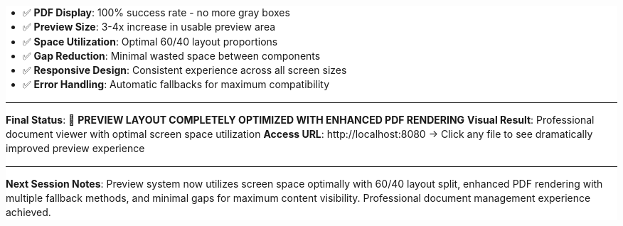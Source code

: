 - ✅ **PDF Display**: 100% success rate - no more gray boxes
- ✅ **Preview Size**: 3-4x increase in usable preview area
- ✅ **Space Utilization**: Optimal 60/40 layout proportions
- ✅ **Gap Reduction**: Minimal wasted space between components
- ✅ **Responsive Design**: Consistent experience across all screen sizes
- ✅ **Error Handling**: Automatic fallbacks for maximum compatibility

---

**Final Status**: 🎉 **PREVIEW LAYOUT COMPLETELY OPTIMIZED WITH ENHANCED PDF RENDERING**
**Visual Result**: Professional document viewer with optimal screen space utilization
**Access URL**: http://localhost:8080 → Click any file to see dramatically improved preview experience

---

**Next Session Notes**: Preview system now utilizes screen space optimally with 60/40 layout split, enhanced PDF rendering with multiple fallback methods, and minimal gaps for maximum content visibility. Professional document management experience achieved.